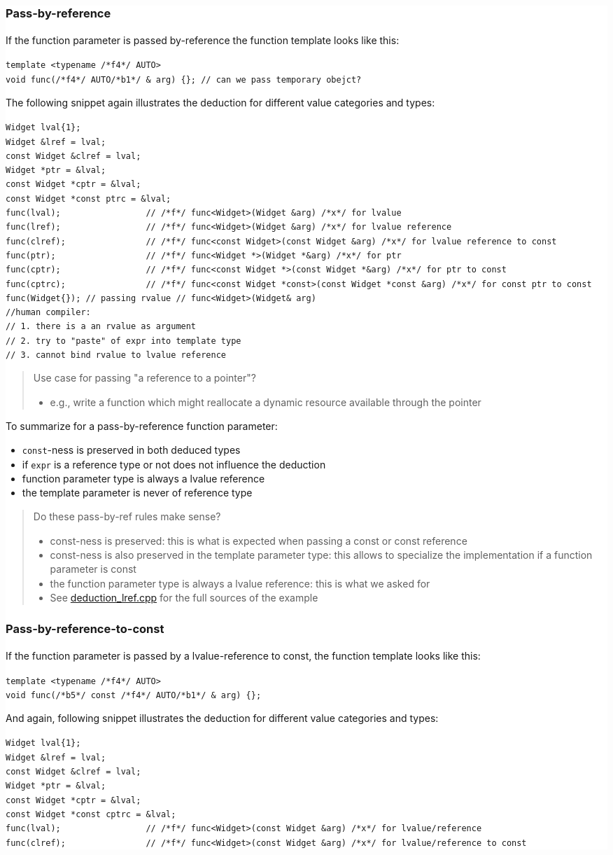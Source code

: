 
### Pass-by-reference
If the function parameter is passed by-reference the function template looks like this:
```pmans
template <typename /*f4*/ AUTO> 
void func(/*f4*/ AUTO/*b1*/ & arg) {}; // can we pass temporary obejct?
```
The following snippet again illustrates the deduction for different value categories and types:
```pmans
Widget lval{1};    
Widget &lref = lval;   
const Widget &clref = lval;  
Widget *ptr = &lval; 
const Widget *cptr = &lval; 
const Widget *const ptrc = &lval; 
func(lval);                 // /*f*/ func<Widget>(Widget &arg) /*x*/ for lvalue
func(lref);                 // /*f*/ func<Widget>(Widget &arg) /*x*/ for lvalue reference
func(clref);                // /*f*/ func<const Widget>(const Widget &arg) /*x*/ for lvalue reference to const   
func(ptr);                  // /*f*/ func<Widget *>(Widget *&arg) /*x*/ for ptr
func(cptr);                 // /*f*/ func<const Widget *>(const Widget *&arg) /*x*/ for ptr to const
func(cptrc);                // /*f*/ func<const Widget *const>(const Widget *const &arg) /*x*/ for const ptr to const
func(Widget{}); // passing rvalue // func<Widget>(Widget& arg)
//human compiler:
// 1. there is a an rvalue as argument
// 2. try to "paste" of expr into template type
// 3. cannot bind rvalue to lvalue reference
```
> Use case for passing "a reference to a pointer"?
> - e.g., write a function which might reallocate a dynamic resource available through the pointer

To summarize for a pass-by-reference function parameter: 
- `const`-ness is preserved in both deduced types
- if `expr` is a reference type or not does not influence the deduction
- function parameter type is always a lvalue reference
- the template parameter is never of reference type


> Do these pass-by-ref rules make sense?
> - const-ness is preserved: this is what is expected when passing a const or const reference
> - const-ness is also preserved in the template parameter type: this allows to specialize the implementation if a function parameter is const
> - the function parameter type is always a lvalue reference: this is what we asked for
> - See [deduction_lref.cpp](https://raw.githubusercontent.com/cppitems/cppitems/master/items/011/deduction_lref.cpp) for the full sources of the example

### Pass-by-reference-to-const 
If the function parameter is passed by a lvalue-reference to const, the function template looks like this:
```pmans
template <typename /*f4*/ AUTO> 
void func(/*b5*/ const /*f4*/ AUTO/*b1*/ & arg) {};
```
And again, following snippet illustrates the deduction for different value categories and types:
```pmans
Widget lval{1};    
Widget &lref = lval;   
const Widget &clref = lval;  
Widget *ptr = &lval; 
const Widget *cptr = &lval; 
const Widget *const cptrc = &lval; 
func(lval);                 // /*f*/ func<Widget>(const Widget &arg) /*x*/ for lvalue/reference
func(clref);                // /*f*/ func<Widget>(const Widget &arg) /*x*/ for lvalue/reference to const   
```